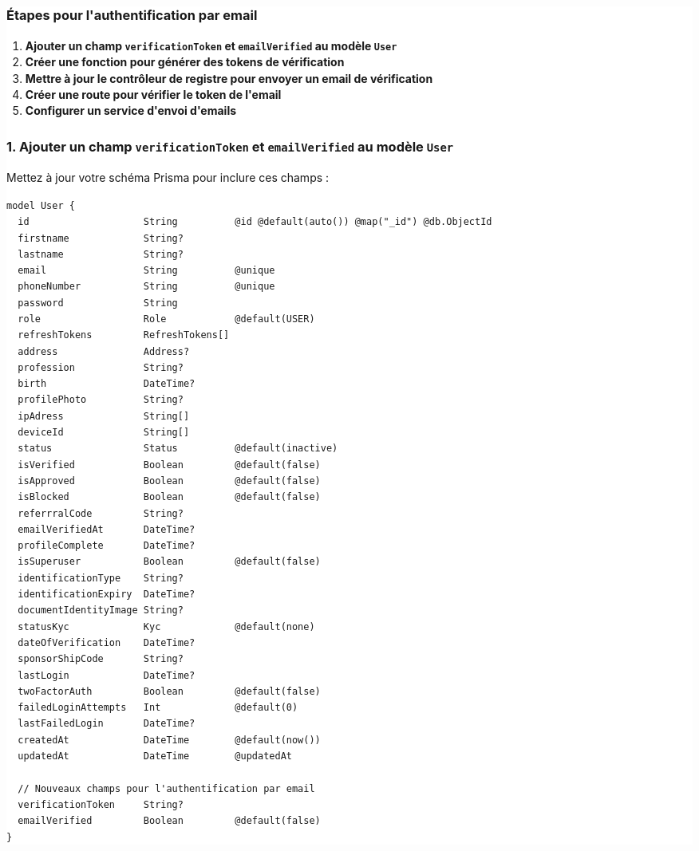 ### Étapes pour l'authentification par email

1. **Ajouter un champ `verificationToken` et `emailVerified` au modèle `User`**
2. **Créer une fonction pour générer des tokens de vérification**
3. **Mettre à jour le contrôleur de registre pour envoyer un email de vérification**
4. **Créer une route pour vérifier le token de l'email**
5. **Configurer un service d'envoi d'emails**

### 1. Ajouter un champ `verificationToken` et `emailVerified` au modèle `User`

Mettez à jour votre schéma Prisma pour inclure ces champs :

```prisma
model User {
  id                    String          @id @default(auto()) @map("_id") @db.ObjectId
  firstname             String?
  lastname              String?
  email                 String          @unique
  phoneNumber           String          @unique
  password              String
  role                  Role            @default(USER)
  refreshTokens         RefreshTokens[]
  address               Address?
  profession            String?
  birth                 DateTime?
  profilePhoto          String?
  ipAdress              String[]
  deviceId              String[]
  status                Status          @default(inactive)
  isVerified            Boolean         @default(false)
  isApproved            Boolean         @default(false)
  isBlocked             Boolean         @default(false)
  referrralCode         String?
  emailVerifiedAt       DateTime?
  profileComplete       DateTime?
  isSuperuser           Boolean         @default(false)
  identificationType    String?
  identificationExpiry  DateTime?
  documentIdentityImage String?
  statusKyc             Kyc             @default(none)
  dateOfVerification    DateTime?
  sponsorShipCode       String?
  lastLogin             DateTime?
  twoFactorAuth         Boolean         @default(false)
  failedLoginAttempts   Int             @default(0)
  lastFailedLogin       DateTime?
  createdAt             DateTime        @default(now())
  updatedAt             DateTime        @updatedAt

  // Nouveaux champs pour l'authentification par email
  verificationToken     String?
  emailVerified         Boolean         @default(false)
}
```

